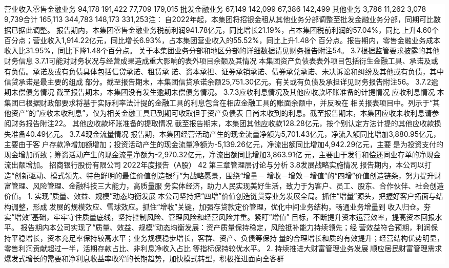营业收入零售金融业务
94,178
191,422
77,709
179,015
批发金融业务
67,149
142,099
67,386
142,499
其他业务
3,786
11,262
3,078
9,739合计
165,113
344,783
148,173
331,253注：
自2022年起，本集团将招银金租从其他业务分部调整至批发金融业务分部，同期可比数据已据此调整。
报告期内，本集团零售金融业务税前利润941.78亿元，同比增长21.19%，占本集团税前利润的57.04%，同比
上升4.60个百分点；营业收入1,914.22亿元，同比增长6.93%，占本集团营业收入的55.52%，同比上升1.48个
百分点。报告期内，零售金融业务成本收入比31.95%，同比下降1.48个百分点。
关于本集团业务分部和地区分部的详细数据请见财务报告附注54。
3.7根据监管要求披露的其他财务信息
3.7.1可能对财务状况与经营成果造成重大影响的表外项目余额及其情况
本集团资产负债表表外项目包括衍生金融工具、承诺及或有负债。承诺及或有负债具体包括信贷承诺、租赁承
诺、资本承担、证券承销承诺、债券承兑承诺、未决诉讼和纠纷及其他或有负债，其中信贷承诺是最主要的组成
部分。截至报告期末，本集团信贷承诺余额25,751.30亿元。有关或有负债及承担详见财务报告附注56。
3.7.2逾期未偿债务情况
截至报告期末，本集团没有发生逾期未偿债务情况。
3.7.3应收利息情况及其他应收款坏账准备的计提情况
应收利息情况
本集团已根据财政部要求将基于实际利率法计提的金融工具的利息包含在相应金融工具的账面余额中，并反映在
相关报表项目中。列示于“其他资产”的“应收未收利息”，仅为相关金融工具已到期可收取但于资产负债表
日尚未收到的利息。截至报告期末，本集团应收未收利息请参阅财务报告附注22。
其他应收款坏账准备的提取情况
截至报告期末，本集团其他应收款128.28亿元，按个别认定方法计提的其他应收款损失准备40.49亿元。
3.7.4现金流量情况
报告期，本集团经营活动产生的现金流量净额为5,701.43亿元，净流入额同比增加3,880.95亿元，主要由于客
户存款净增加额增加；投资活动产生的现金流量净额为-5,139.26亿元，净流出额同比增加4,942.29亿元，主要
是为投资支付的现金增加所致；筹资活动产生的现金流量净额为-2,970.32亿元，净流出额同比增加3,863.91亿
元，主要由于发行和偿还同业存单的净现金流出额增加。
招商银行股份有限公司
2022年度报告（A股）
42
第三章管理层讨论与分析
3.8发展战略实施情况
报告期内，本公司以打造“创新驱动、模式领先、特色鲜明的最佳价值创造银行”为战略愿景，围绕“增量－
增收－增效－增值”的“四增”价值创造链条，努力提升财富管理、风险管理、金融科技三大能力，高质量服
务实体经济，助力人民实现美好生活，致力于为客户、员工、股东、合作伙伴、社会创造价值。
1.
实现“质量、效益、规模”动态均衡发展
本公司坚持把“四增”价值创造链贯穿业务发展全局。抓住“增量”源头，把握好客户拓面与结构调整，形成
发展的规模效应、雪球效应。抓住“增收”关键，加强存贷款定价管理，优化中间业务结构，畅通业务增量到
收入归仓。夯实“增效”基础，牢牢守住质量底线，坚持控制风险、管理风险和经营风险并重。紧盯“增值”
目标，不断提升资本运营效率，提高资本回报水平。
报告期内本公司实现了“质量、效益、规模”动态均衡发展：资产质量保持稳定，风险抵补能力持续领先；经
营效益符合预期，利润保持平稳增长，资本充足率保持较高水平；业务规模稳步增长，客群、资产、负债等保持
量的合理增长和质的有效提升；经营结构优势明显，零售利润贡献超过一半，活期存款占比、非利息净收入占比
等指标保持较优水平。
2.
持续推进大财富管理业务发展
顺应居民财富管理需求爆发式增长的需要和净利息收益率收窄的长期趋势，加快模式转型，积极推进面向全客群